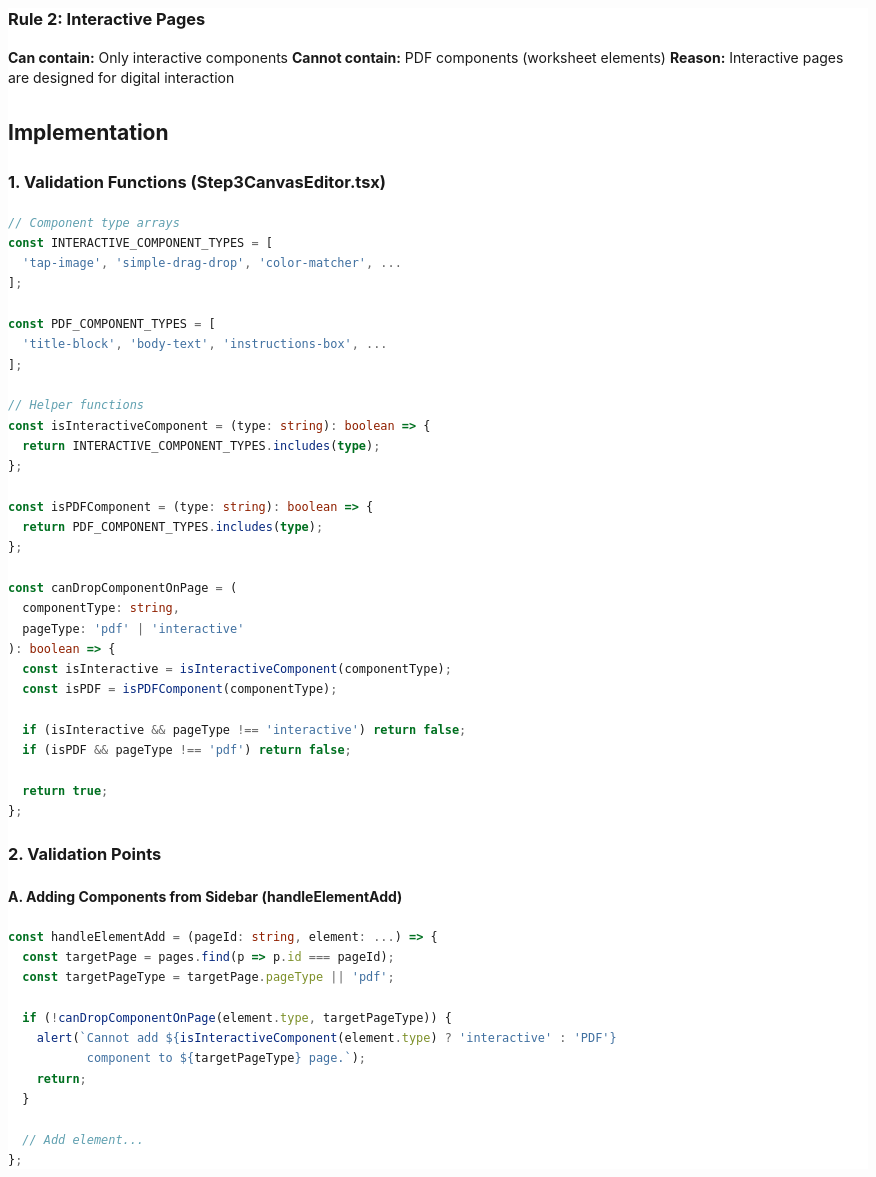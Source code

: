 ### Rule 2: Interactive Pages
**Can contain:** Only interactive components
**Cannot contain:** PDF components (worksheet elements)
**Reason:** Interactive pages are designed for digital interaction

## Implementation

### 1. Validation Functions (Step3CanvasEditor.tsx)

```typescript
// Component type arrays
const INTERACTIVE_COMPONENT_TYPES = [
  'tap-image', 'simple-drag-drop', 'color-matcher', ...
];

const PDF_COMPONENT_TYPES = [
  'title-block', 'body-text', 'instructions-box', ...
];

// Helper functions
const isInteractiveComponent = (type: string): boolean => {
  return INTERACTIVE_COMPONENT_TYPES.includes(type);
};

const isPDFComponent = (type: string): boolean => {
  return PDF_COMPONENT_TYPES.includes(type);
};

const canDropComponentOnPage = (
  componentType: string, 
  pageType: 'pdf' | 'interactive'
): boolean => {
  const isInteractive = isInteractiveComponent(componentType);
  const isPDF = isPDFComponent(componentType);

  if (isInteractive && pageType !== 'interactive') return false;
  if (isPDF && pageType !== 'pdf') return false;

  return true;
};
```

### 2. Validation Points

#### A. Adding Components from Sidebar (handleElementAdd)
```typescript
const handleElementAdd = (pageId: string, element: ...) => {
  const targetPage = pages.find(p => p.id === pageId);
  const targetPageType = targetPage.pageType || 'pdf';
  
  if (!canDropComponentOnPage(element.type, targetPageType)) {
    alert(`Cannot add ${isInteractiveComponent(element.type) ? 'interactive' : 'PDF'} 
           component to ${targetPageType} page.`);
    return;
  }
  
  // Add element...
};
```
